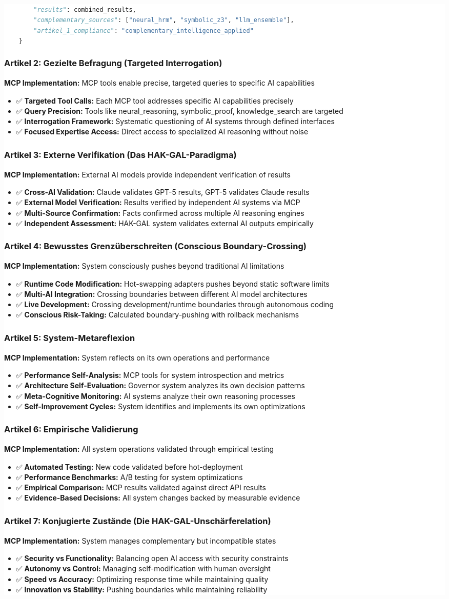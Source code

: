 ```python
        "results": combined_results,
        "complementary_sources": ["neural_hrm", "symbolic_z3", "llm_ensemble"],
        "artikel_1_compliance": "complementary_intelligence_applied"
    }
```

### Artikel 2: Gezielte Befragung (Targeted Interrogation)
**MCP Implementation:** MCP tools enable precise, targeted queries to specific AI capabilities
- ✅ **Targeted Tool Calls:** Each MCP tool addresses specific AI capabilities precisely
- ✅ **Query Precision:** Tools like neural_reasoning, symbolic_proof, knowledge_search are targeted
- ✅ **Interrogation Framework:** Systematic questioning of AI systems through defined interfaces
- ✅ **Focused Expertise Access:** Direct access to specialized AI reasoning without noise

### Artikel 3: Externe Verifikation (Das HAK-GAL-Paradigma)
**MCP Implementation:** External AI models provide independent verification of results
- ✅ **Cross-AI Validation:** Claude validates GPT-5 results, GPT-5 validates Claude results
- ✅ **External Model Verification:** Results verified by independent AI systems via MCP
- ✅ **Multi-Source Confirmation:** Facts confirmed across multiple AI reasoning engines
- ✅ **Independent Assessment:** HAK-GAL system validates external AI outputs empirically

### Artikel 4: Bewusstes Grenzüberschreiten (Conscious Boundary-Crossing)
**MCP Implementation:** System consciously pushes beyond traditional AI limitations
- ✅ **Runtime Code Modification:** Hot-swapping adapters pushes beyond static software limits
- ✅ **Multi-AI Integration:** Crossing boundaries between different AI model architectures
- ✅ **Live Development:** Crossing development/runtime boundaries through autonomous coding
- ✅ **Conscious Risk-Taking:** Calculated boundary-pushing with rollback mechanisms

### Artikel 5: System-Metareflexion
**MCP Implementation:** System reflects on its own operations and performance
- ✅ **Performance Self-Analysis:** MCP tools for system introspection and metrics
- ✅ **Architecture Self-Evaluation:** Governor system analyzes its own decision patterns
- ✅ **Meta-Cognitive Monitoring:** AI systems analyze their own reasoning processes
- ✅ **Self-Improvement Cycles:** System identifies and implements its own optimizations

### Artikel 6: Empirische Validierung
**MCP Implementation:** All system operations validated through empirical testing
- ✅ **Automated Testing:** New code validated before hot-deployment
- ✅ **Performance Benchmarks:** A/B testing for system optimizations
- ✅ **Empirical Comparison:** MCP results validated against direct API results
- ✅ **Evidence-Based Decisions:** All system changes backed by measurable evidence

### Artikel 7: Konjugierte Zustände (Die HAK-GAL-Unschärferelation)
**MCP Implementation:** System manages complementary but incompatible states
- ✅ **Security vs Functionality:** Balancing open AI access with security constraints
- ✅ **Autonomy vs Control:** Managing self-modification with human oversight
- ✅ **Speed vs Accuracy:** Optimizing response time while maintaining quality
- ✅ **Innovation vs Stability:** Pushing boundaries while maintaining reliability
